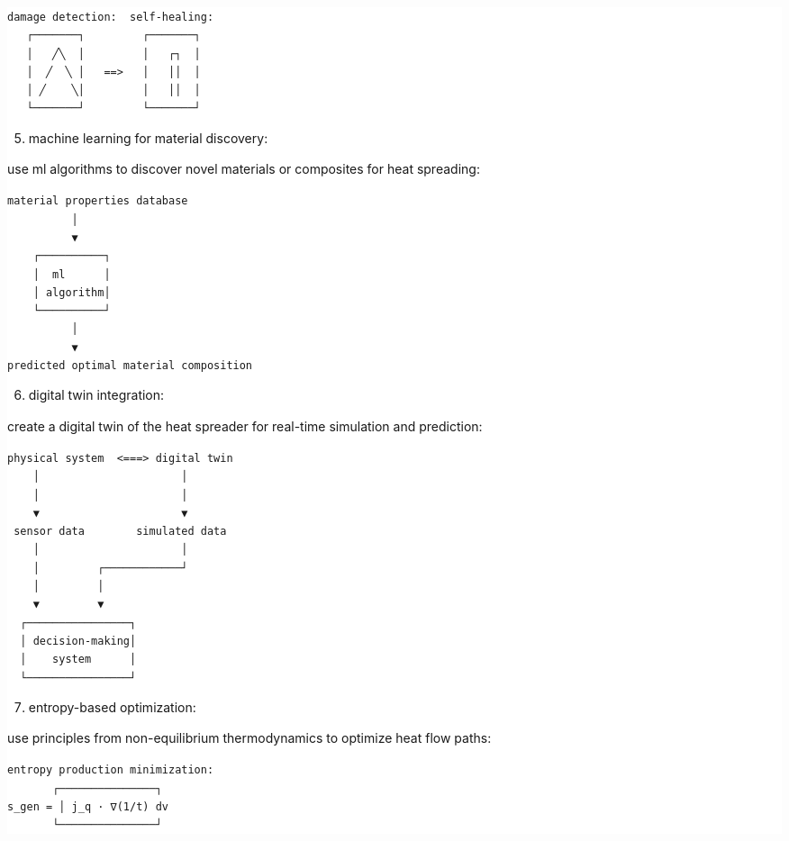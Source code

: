 ```
damage detection:  self-healing:
   ┌───────┐         ┌───────┐
   │   ╱╲  │         │   ┌┐  │
   │  ╱  ╲ │   ==>   │   ││  │
   │ ╱    ╲│         │   ││  │
   └───────┘         └───────┘
```

5. machine learning for material discovery:

use ml algorithms to discover novel materials or composites for heat spreading:

```
material properties database
          │
          ▼
    ┌──────────┐
    │  ml      │
    │ algorithm│
    └──────────┘
          │
          ▼
predicted optimal material composition
```

6. digital twin integration:

create a digital twin of the heat spreader for real-time simulation and prediction:

```
physical system  <===> digital twin
    │                      │
    │                      │
    ▼                      ▼
 sensor data        simulated data
    │                      │
    │         ┌────────────┘
    │         │
    ▼         ▼
  ┌────────────────┐
  │ decision-making│
  │    system      │
  └────────────────┘
```

7. entropy-based optimization:

use principles from non-equilibrium thermodynamics to optimize heat flow paths:

```
entropy production minimization:
       ┌───────────────┐
s_gen = │ j_q · ∇(1/t) dv
       └───────────────┘
```
